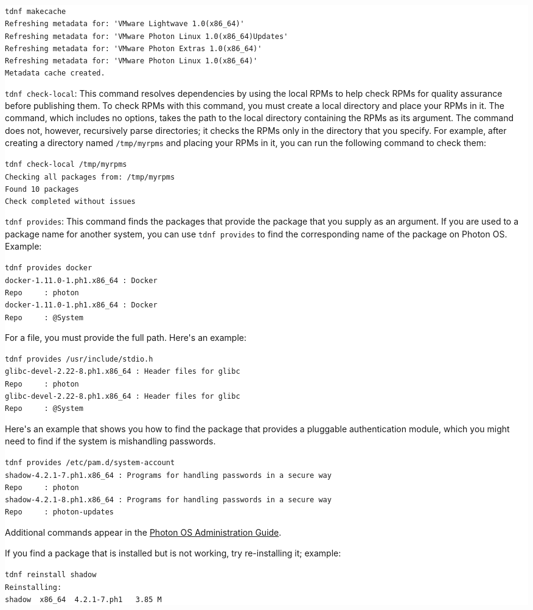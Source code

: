 	tdnf makecache
	Refreshing metadata for: 'VMware Lightwave 1.0(x86_64)'
	Refreshing metadata for: 'VMware Photon Linux 1.0(x86_64)Updates'
	Refreshing metadata for: 'VMware Photon Extras 1.0(x86_64)'
	Refreshing metadata for: 'VMware Photon Linux 1.0(x86_64)'
	Metadata cache created.

`tdnf check-local`: This command resolves dependencies by using the local RPMs to help check RPMs for quality assurance before publishing them. To check RPMs with this command, you must create a local directory and place your RPMs in it. The command, which includes no options, takes the path to the local directory containing the RPMs as its argument. The command does not, however, recursively parse directories; it checks the RPMs only in the directory that you specify. For example, after creating a directory named `/tmp/myrpms` and placing your RPMs in it, you can run the following command to check them:  

	tdnf check-local /tmp/myrpms
	Checking all packages from: /tmp/myrpms
	Found 10 packages
	Check completed without issues

`tdnf provides`: This command finds the packages that provide the package that you supply as an argument. If you are used to a package name for another system, you can use `tdnf provides` to find the corresponding name of the package on Photon OS. Example: 

	tdnf provides docker
	docker-1.11.0-1.ph1.x86_64 : Docker
	Repo     : photon
	docker-1.11.0-1.ph1.x86_64 : Docker
	Repo     : @System

For a file, you must provide the full path. Here's an example: 

	tdnf provides /usr/include/stdio.h
	glibc-devel-2.22-8.ph1.x86_64 : Header files for glibc
	Repo     : photon
	glibc-devel-2.22-8.ph1.x86_64 : Header files for glibc
	Repo     : @System

Here's an example that shows you how to find the package that provides a pluggable authentication module, which you might need to find if the system is mishandling passwords. 

	tdnf provides /etc/pam.d/system-account
	shadow-4.2.1-7.ph1.x86_64 : Programs for handling passwords in a secure way
	Repo     : photon
	shadow-4.2.1-8.ph1.x86_64 : Programs for handling passwords in a secure way
	Repo     : photon-updates

Additional commands appear in the [Photon OS Administration Guide](https://github.com/vmware/photon/blob/master/docs/photon-admin-guide.md).

If you find a package that is installed but is not working, try re-installing it; example: 

	tdnf reinstall shadow
	Reinstalling:
	shadow 	x86_64 	4.2.1-7.ph1   3.85 M

